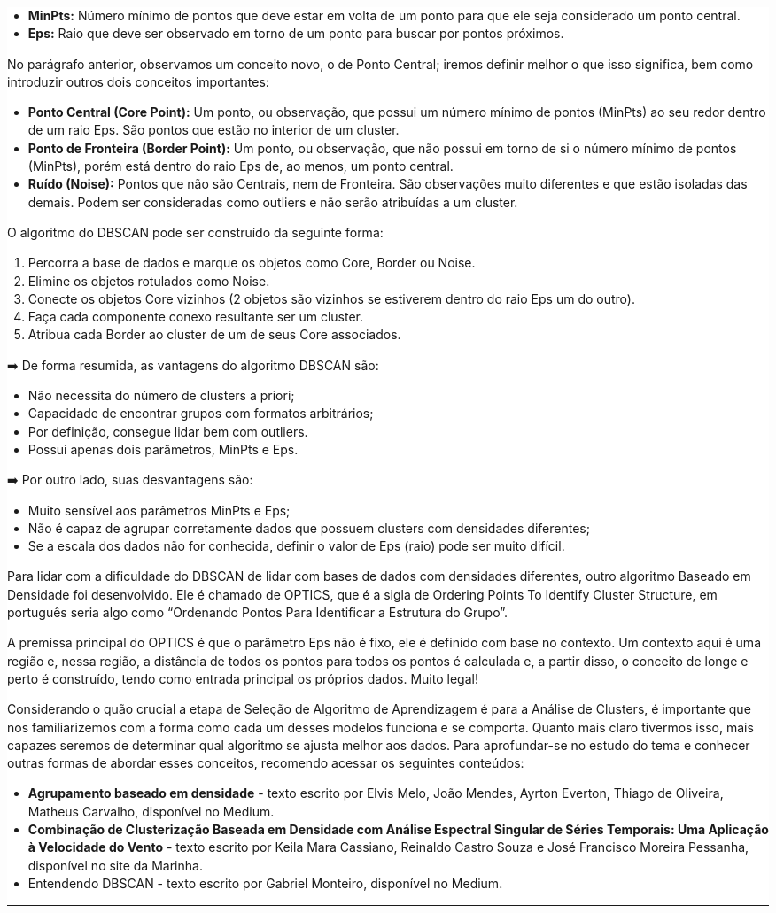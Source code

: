 - **MinPts:** Número mínimo de pontos que deve estar em volta de um ponto para que ele seja considerado um ponto central.
- **Eps:** Raio que deve ser observado em torno de um ponto para buscar por pontos próximos.

No parágrafo anterior, observamos um conceito novo, o de Ponto Central; iremos definir melhor o que isso significa, bem como introduzir outros dois conceitos importantes:

- **Ponto Central (Core Point):** Um ponto, ou observação, que possui um número mínimo de pontos (MinPts) ao seu redor dentro de um raio Eps. São pontos que estão no interior de um cluster.
- **Ponto de Fronteira (Border Point):** Um ponto, ou observação, que não possui em torno de si o número mínimo de pontos (MinPts), porém está dentro do raio Eps de, ao menos, um ponto central.
- **Ruído (Noise):** Pontos que não são Centrais, nem de Fronteira. São observações muito diferentes e que estão isoladas das demais. Podem ser consideradas como outliers e não serão atribuídas a um cluster.

 O algoritmo do DBSCAN pode ser construído da seguinte forma:

1. Percorra a base de dados e marque os objetos como Core, Border ou Noise.
2. Elimine os objetos rotulados como Noise.
3. Conecte os objetos Core vizinhos (2 objetos são vizinhos se estiverem dentro do raio Eps um do outro).
4. Faça cada componente conexo resultante ser um cluster.
5. Atribua cada Border ao cluster de um de seus Core associados.


➡️ De forma resumida, as vantagens do algoritmo DBSCAN são:

- Não necessita do número de clusters a priori;
- Capacidade de encontrar grupos com formatos arbitrários;
- Por definição, consegue lidar bem com outliers.
- Possui apenas dois parâmetros, MinPts e Eps.

➡️ Por outro lado, suas desvantagens são:

- Muito sensível aos parâmetros MinPts e Eps;
- Não é capaz de agrupar corretamente dados que possuem clusters com densidades diferentes;
- Se a escala dos dados não for conhecida, definir o valor de Eps (raio) pode ser muito difícil.

Para lidar com a dificuldade do DBSCAN de lidar com bases de dados com densidades diferentes, outro algoritmo Baseado em Densidade foi desenvolvido. Ele é chamado de OPTICS, que é a sigla de Ordering Points To Identify Cluster Structure, em português seria algo como “Ordenando Pontos Para Identificar a Estrutura do Grupo”.

A premissa principal do OPTICS é que o parâmetro Eps não é fixo, ele é definido com base no contexto. Um contexto aqui é uma região e, nessa região, a distância de todos os pontos para todos os pontos é calculada e, a partir disso, o conceito de longe e perto é construído, tendo como entrada principal os próprios dados. Muito legal!


Considerando o quão crucial a etapa de Seleção de Algoritmo de Aprendizagem é para a Análise de Clusters, é importante que nos familiarizemos com a forma como cada um desses modelos funciona e se comporta. Quanto mais claro tivermos isso, mais capazes seremos de determinar qual algoritmo se ajusta melhor aos dados. Para aprofundar-se no estudo do tema e conhecer outras formas de abordar esses conceitos, recomendo acessar os seguintes conteúdos:

- **Agrupamento baseado em densidade** - texto escrito por Elvis Melo, João Mendes, Ayrton Everton, Thiago de Oliveira, Matheus Carvalho, disponível no Medium.
- **Combinação de Clusterização Baseada em Densidade com Análise Espectral Singular de Séries Temporais: Uma Aplicação à Velocidade do Vento** - texto escrito por Keila Mara Cassiano, Reinaldo Castro Souza e José Francisco Moreira Pessanha, disponível no site da Marinha.
- Entendendo DBSCAN - texto escrito por Gabriel Monteiro, disponível no Medium.

---